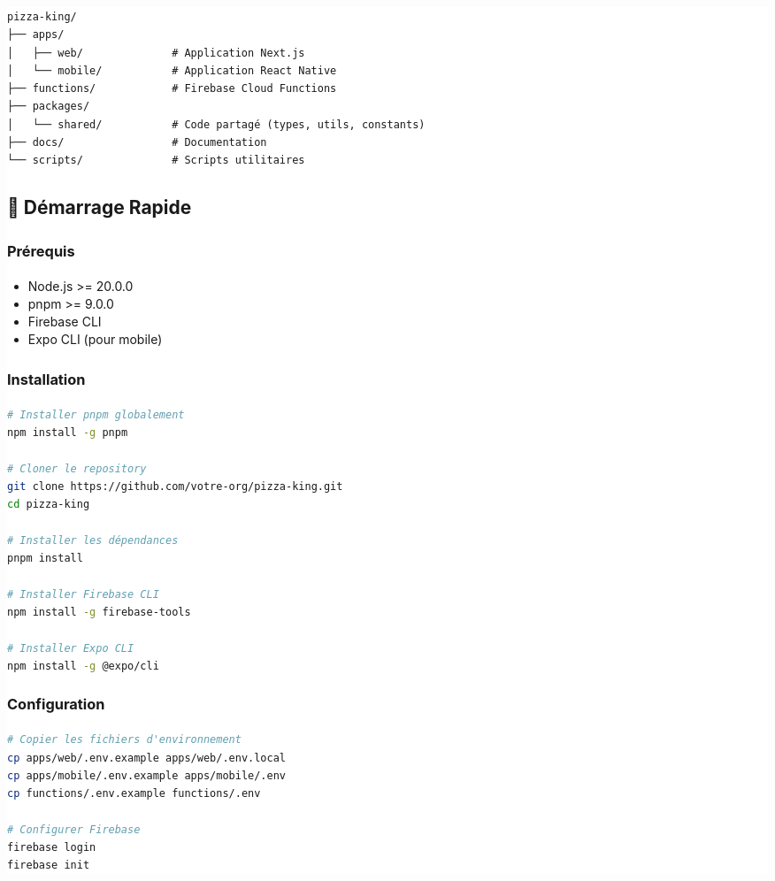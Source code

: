 ```
pizza-king/
├── apps/
│   ├── web/              # Application Next.js
│   └── mobile/           # Application React Native
├── functions/            # Firebase Cloud Functions
├── packages/
│   └── shared/           # Code partagé (types, utils, constants)
├── docs/                 # Documentation
└── scripts/              # Scripts utilitaires
```

## 🚀 Démarrage Rapide

### Prérequis

- Node.js >= 20.0.0
- pnpm >= 9.0.0
- Firebase CLI
- Expo CLI (pour mobile)

### Installation

```bash
# Installer pnpm globalement
npm install -g pnpm

# Cloner le repository
git clone https://github.com/votre-org/pizza-king.git
cd pizza-king

# Installer les dépendances
pnpm install

# Installer Firebase CLI
npm install -g firebase-tools

# Installer Expo CLI
npm install -g @expo/cli
```

### Configuration

```bash
# Copier les fichiers d'environnement
cp apps/web/.env.example apps/web/.env.local
cp apps/mobile/.env.example apps/mobile/.env
cp functions/.env.example functions/.env

# Configurer Firebase
firebase login
firebase init
```
